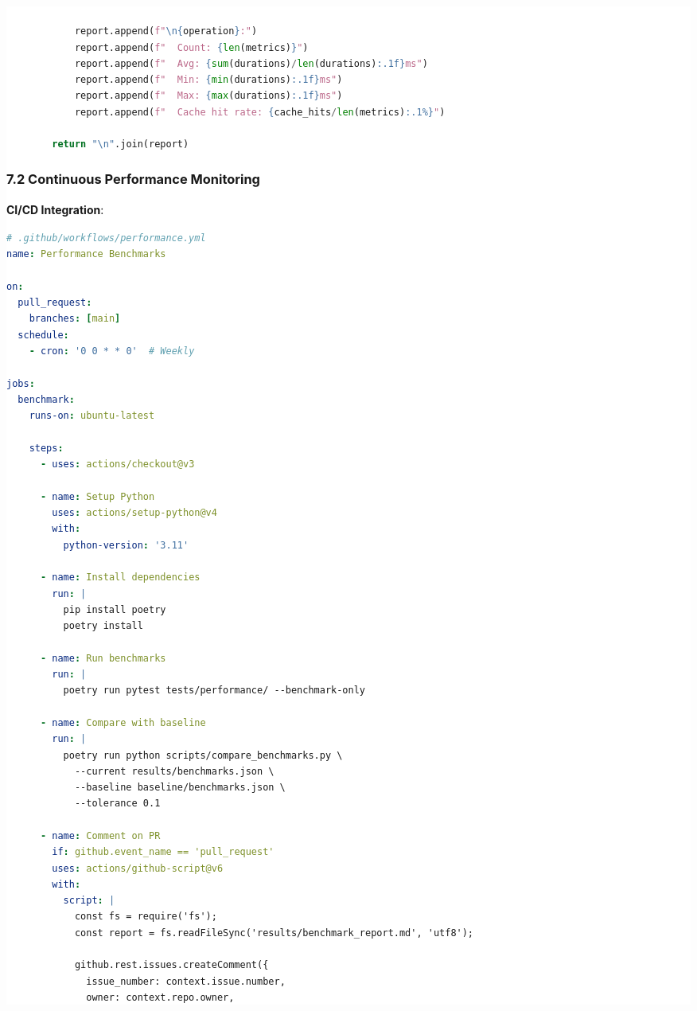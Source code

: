```python

            report.append(f"\n{operation}:")
            report.append(f"  Count: {len(metrics)}")
            report.append(f"  Avg: {sum(durations)/len(durations):.1f}ms")
            report.append(f"  Min: {min(durations):.1f}ms")
            report.append(f"  Max: {max(durations):.1f}ms")
            report.append(f"  Cache hit rate: {cache_hits/len(metrics):.1%}")

        return "\n".join(report)
```

### 7.2 Continuous Performance Monitoring

**CI/CD Integration**:

```yaml
# .github/workflows/performance.yml
name: Performance Benchmarks

on:
  pull_request:
    branches: [main]
  schedule:
    - cron: '0 0 * * 0'  # Weekly

jobs:
  benchmark:
    runs-on: ubuntu-latest

    steps:
      - uses: actions/checkout@v3

      - name: Setup Python
        uses: actions/setup-python@v4
        with:
          python-version: '3.11'

      - name: Install dependencies
        run: |
          pip install poetry
          poetry install

      - name: Run benchmarks
        run: |
          poetry run pytest tests/performance/ --benchmark-only

      - name: Compare with baseline
        run: |
          poetry run python scripts/compare_benchmarks.py \
            --current results/benchmarks.json \
            --baseline baseline/benchmarks.json \
            --tolerance 0.1

      - name: Comment on PR
        if: github.event_name == 'pull_request'
        uses: actions/github-script@v6
        with:
          script: |
            const fs = require('fs');
            const report = fs.readFileSync('results/benchmark_report.md', 'utf8');

            github.rest.issues.createComment({
              issue_number: context.issue.number,
              owner: context.repo.owner,
```